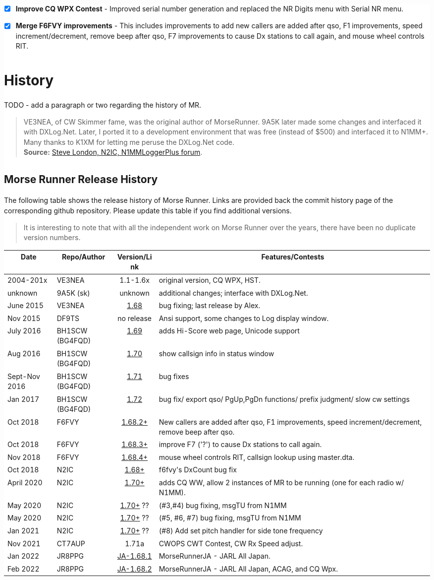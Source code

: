 - [x] **Improve CQ WPX Contest** - Improved serial number generation and replaced the NR Digits menu with Serial NR menu.

- [x] **Merge F6FVY improvements** - This includes improvements to add new callers are added after qso, F1 improvements, speed increment/decrement, remove beep after qso, F7 improvements to cause Dx stations to call again, and mouse wheel controls RIT.

# History
TODO - add a paragraph or two regarding the history of MR.

> VE3NEA, of CW Skimmer fame, was the original author of MorseRunner. 9A5K later made some changes and interfaced it with DXLog.Net. Later, I ported it to a development environment that was free (instead of $500) and interfaced it to N1MM+. Many thanks to K1XM for letting me peruse the DXLog.Net code.
> <br>**Source:** [Steve London, N2IC, N1MMLoggerPlus forum](https://groups.io/g/N1MMLoggerPlus/topic/n1mm_morserunner_field_day/92010360?p=,,,20,0,0,0::recentpostdate/sticky,,,20,2,100,92010360,previd%3D1656505378749563661,nextid%3D1656224384912816884&previd=1656505378749563661&nextid=1656224384912816884).

## Morse Runner Release History
The following table shows the release history of Morse Runner.
Links are provided back the commit history page of the corresponding github repository.
Please update this table if you find additional versions.
> It is interesting to note that with all the independent work on Morse Runner
over the years, there have been no duplicate version numbers.

Date           | Repo/Author   | Version/Link   | Features/Contests
---------------|----------|:---------:|---------
2004-201x      | VE3NEA   | 1.1-1.6x  | original version, CQ WPX, HST.
unknown        | 9A5K (sk)| unknown   | additional changes; interface with DXLog.Net.
June 2015      | VE3NEA   | [1.68](https://github.com/ve3nea/MorseRunner/commits/master)      | bug fixing; last release by Alex.
Nov 2015       | DF9TS    | no release| Ansi support, some changes to Log display window.
July 2016      | BH1SCW (BG4FQD)   | [1.69](https://github.com/BH1SCW/MorseRunner/commits/master)      | adds Hi-Score web page, Unicode support
Aug 2016       | BH1SCW (BG4FQD)   | [1.70](https://github.com/BH1SCW/MorseRunner/commits/master)      | show callsign info in status window
Sept-Nov 2016  | BH1SCW (BG4FQD)   | [1.71](https://github.com/BH1SCW/MorseRunner/commits/master)      | bug fixes
Jan 2017       | BH1SCW (BG4FQD)   | [1.72](https://www.bh1scw.com/mr/score)      | bug fix/ export qso/ PgUp,PgDn functions/ prefix judgment/ slow cw settings
Oct 2018       | F6FVY    | [1.68.2+](https://github.com/f6fvy/MorseRunner/commits/master)   | New callers are added after qso, F1 improvements, speed increment/decrement, remove beep after qso.
Oct 2018       | F6FVY    | [1.68.3+](https://github.com/f6fvy/MorseRunner/commits/master)   | improve F7 ('?') to cause Dx stations to call again.
Nov 2018       | F6FVY    | [1.68.4+](https://github.com/f6fvy/MorseRunner/commits/master)   | mouse wheel controls RIT, callsign lookup using master.dta.
Oct 2018       | N2IC     | [1.68+](https://github.com/n2ic/MorseRunner/commits/master)     | f6fvy's DxCount bug fix
April 2020     | N2IC     | [1.70+](https://github.com/n2ic/MorseRunner/commits/master)     | adds CQ WW, allow 2 instances of MR to be running (one for each radio w/ N1MM).
May 2020       | N2IC     | [1.70+](https://github.com/n2ic/MorseRunner/commits/master) ??  | (#3,#4) bug fixing, msgTU from N1MM
May 2020       | N2IC     | [1.70+](https://github.com/n2ic/MorseRunner/commits/master) ??  | (#5, #6, #7) bug fixing, msgTU from N1MM
Jan 2021       | N2IC     | [1.70+](https://github.com/n2ic/MorseRunner/commits/master) ??  | (#8) Add set pitch handler for side tone frequency
Nov 2021       | CT7AUP   | 1.71a     | CWOPS CWT Contest, CW Rx Speed adjust.
Jan 2022       | JR8PPG   | [JA-1.68.1](https://github.com/jr8ppg/MorseRunner/commits/master) | MorseRunnerJA - JARL All Japan.
Feb 2022       | JR8PPG   | [JA-1.68.2](https://github.com/jr8ppg/MorseRunner/commits/master) | MorseRunnerJA - JARL All Japan, ACAG, and CQ Wpx.